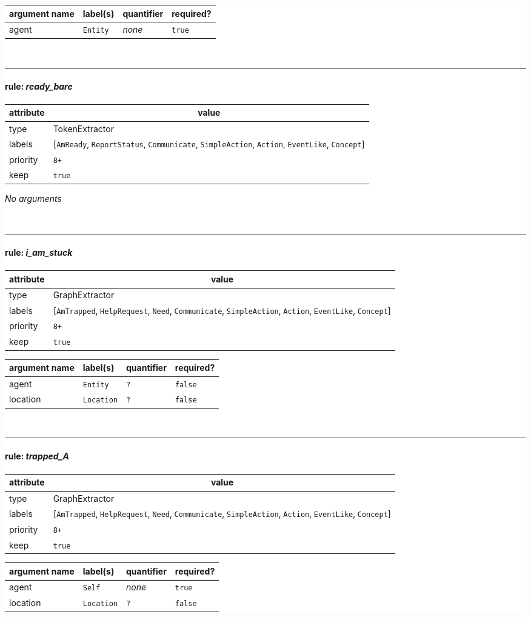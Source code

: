 
**argument name** | **label(s)** | **quantifier** | **required?**
:---- | :---- | :---- | :----
 agent | `Entity` | _none_ | `true` 

&nbsp;

--------

#### rule: _ready_bare_

attribute | value
-----  |   ---- 
type |  TokenExtractor
labels    | [`AmReady`, `ReportStatus`, `Communicate`, `SimpleAction`, `Action`, `EventLike`, `Concept`]
priority  | `8+`
keep      | `true`


_No arguments_

&nbsp;

--------

#### rule: _i_am_stuck_

attribute | value
-----  |   ---- 
type |  GraphExtractor
labels    | [`AmTrapped`, `HelpRequest`, `Need`, `Communicate`, `SimpleAction`, `Action`, `EventLike`, `Concept`]
priority  | `8+`
keep      | `true`


**argument name** | **label(s)** | **quantifier** | **required?**
:---- | :---- | :---- | :----
 agent | `Entity` | `?` | `false` 
 location | `Location` | `?` | `false` 

&nbsp;

--------

#### rule: _trapped_A_

attribute | value
-----  |   ---- 
type |  GraphExtractor
labels    | [`AmTrapped`, `HelpRequest`, `Need`, `Communicate`, `SimpleAction`, `Action`, `EventLike`, `Concept`]
priority  | `8+`
keep      | `true`


**argument name** | **label(s)** | **quantifier** | **required?**
:---- | :---- | :---- | :----
 agent | `Self` | _none_ | `true` 
 location | `Location` | `?` | `false` 
